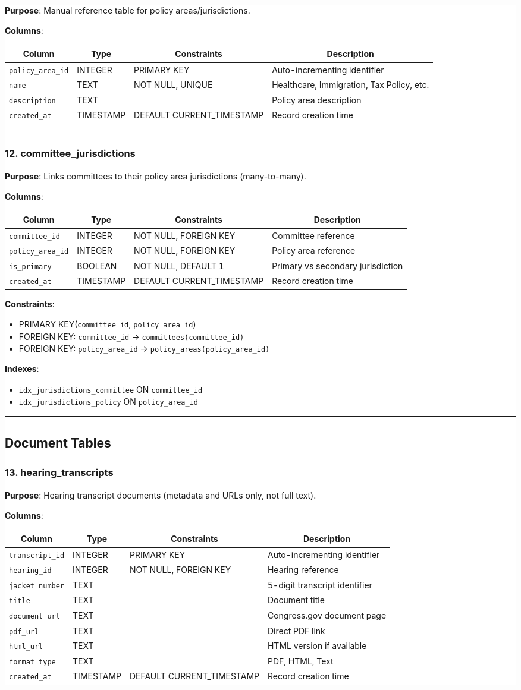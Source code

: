 **Purpose**: Manual reference table for policy areas/jurisdictions.

**Columns**:

| Column | Type | Constraints | Description |
|--------|------|-------------|-------------|
| `policy_area_id` | INTEGER | PRIMARY KEY | Auto-incrementing identifier |
| `name` | TEXT | NOT NULL, UNIQUE | Healthcare, Immigration, Tax Policy, etc. |
| `description` | TEXT | | Policy area description |
| `created_at` | TIMESTAMP | DEFAULT CURRENT_TIMESTAMP | Record creation time |

---

### 12. committee_jurisdictions

**Purpose**: Links committees to their policy area jurisdictions (many-to-many).

**Columns**:

| Column | Type | Constraints | Description |
|--------|------|-------------|-------------|
| `committee_id` | INTEGER | NOT NULL, FOREIGN KEY | Committee reference |
| `policy_area_id` | INTEGER | NOT NULL, FOREIGN KEY | Policy area reference |
| `is_primary` | BOOLEAN | NOT NULL, DEFAULT 1 | Primary vs secondary jurisdiction |
| `created_at` | TIMESTAMP | DEFAULT CURRENT_TIMESTAMP | Record creation time |

**Constraints**:
- PRIMARY KEY(`committee_id`, `policy_area_id`)
- FOREIGN KEY: `committee_id` → `committees(committee_id)`
- FOREIGN KEY: `policy_area_id` → `policy_areas(policy_area_id)`

**Indexes**:
- `idx_jurisdictions_committee` ON `committee_id`
- `idx_jurisdictions_policy` ON `policy_area_id`

---

## Document Tables

### 13. hearing_transcripts

**Purpose**: Hearing transcript documents (metadata and URLs only, not full text).

**Columns**:

| Column | Type | Constraints | Description |
|--------|------|-------------|-------------|
| `transcript_id` | INTEGER | PRIMARY KEY | Auto-incrementing identifier |
| `hearing_id` | INTEGER | NOT NULL, FOREIGN KEY | Hearing reference |
| `jacket_number` | TEXT | | 5-digit transcript identifier |
| `title` | TEXT | | Document title |
| `document_url` | TEXT | | Congress.gov document page |
| `pdf_url` | TEXT | | Direct PDF link |
| `html_url` | TEXT | | HTML version if available |
| `format_type` | TEXT | | PDF, HTML, Text |
| `created_at` | TIMESTAMP | DEFAULT CURRENT_TIMESTAMP | Record creation time |